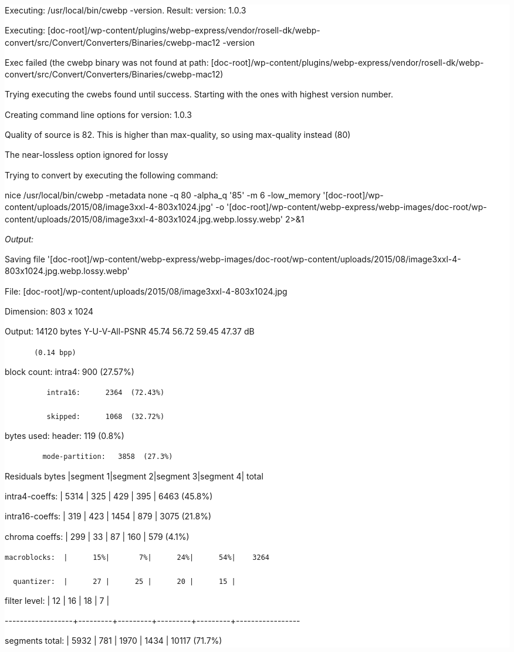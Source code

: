 Executing: /usr/local/bin/cwebp -version. Result: version: 1.0.3

Executing: [doc-root]/wp-content/plugins/webp-express/vendor/rosell-dk/webp-convert/src/Convert/Converters/Binaries/cwebp-mac12 -version

Exec failed (the cwebp binary was not found at path: [doc-root]/wp-content/plugins/webp-express/vendor/rosell-dk/webp-convert/src/Convert/Converters/Binaries/cwebp-mac12)

Trying executing the cwebs found until success. Starting with the ones with highest version number.

Creating command line options for version: 1.0.3

Quality of source is 82. This is higher than max-quality, so using max-quality instead (80)

The near-lossless option ignored for lossy

Trying to convert by executing the following command:

nice /usr/local/bin/cwebp -metadata none -q 80 -alpha_q '85' -m 6 -low_memory '[doc-root]/wp-content/uploads/2015/08/image3xxl-4-803x1024.jpg' -o '[doc-root]/wp-content/webp-express/webp-images/doc-root/wp-content/uploads/2015/08/image3xxl-4-803x1024.jpg.webp.lossy.webp' 2>&1


*Output:* 

Saving file '[doc-root]/wp-content/webp-express/webp-images/doc-root/wp-content/uploads/2015/08/image3xxl-4-803x1024.jpg.webp.lossy.webp'

File:      [doc-root]/wp-content/uploads/2015/08/image3xxl-4-803x1024.jpg

Dimension: 803 x 1024

Output:    14120 bytes Y-U-V-All-PSNR 45.74 56.72 59.45   47.37 dB

           (0.14 bpp)

block count:  intra4:        900  (27.57%)

              intra16:      2364  (72.43%)

              skipped:      1068  (32.72%)

bytes used:  header:            119  (0.8%)

             mode-partition:   3858  (27.3%)

 Residuals bytes  |segment 1|segment 2|segment 3|segment 4|  total

  intra4-coeffs:  |    5314 |     325 |     429 |     395 |    6463  (45.8%)

 intra16-coeffs:  |     319 |     423 |    1454 |     879 |    3075  (21.8%)

  chroma coeffs:  |     299 |      33 |      87 |     160 |     579  (4.1%)

    macroblocks:  |      15%|       7%|      24%|      54%|    3264

      quantizer:  |      27 |      25 |      20 |      15 |

   filter level:  |      12 |      16 |      18 |       7 |

------------------+---------+---------+---------+---------+-----------------

 segments total:  |    5932 |     781 |    1970 |    1434 |   10117  (71.7%)

